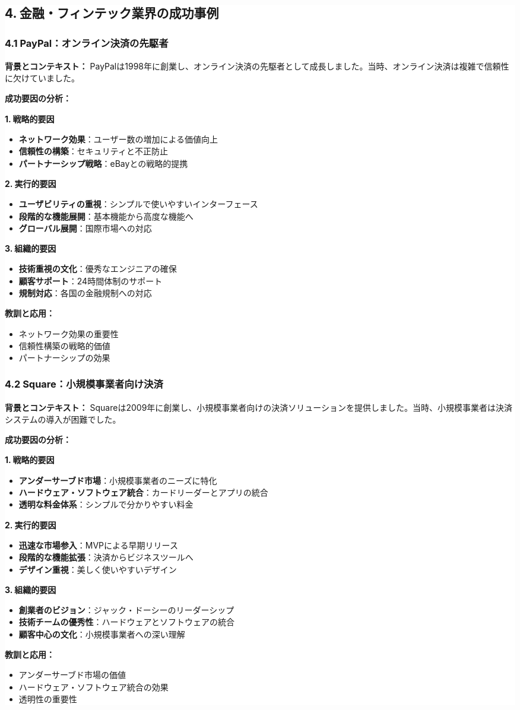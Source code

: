 ## 4. 金融・フィンテック業界の成功事例

### 4.1 PayPal：オンライン決済の先駆者

**背景とコンテキスト：**
PayPalは1998年に創業し、オンライン決済の先駆者として成長しました。当時、オンライン決済は複雑で信頼性に欠けていました。

**成功要因の分析：**

**1. 戦略的要因**
- **ネットワーク効果**：ユーザー数の増加による価値向上
- **信頼性の構築**：セキュリティと不正防止
- **パートナーシップ戦略**：eBayとの戦略的提携

**2. 実行的要因**
- **ユーザビリティの重視**：シンプルで使いやすいインターフェース
- **段階的な機能展開**：基本機能から高度な機能へ
- **グローバル展開**：国際市場への対応

**3. 組織的要因**
- **技術重視の文化**：優秀なエンジニアの確保
- **顧客サポート**：24時間体制のサポート
- **規制対応**：各国の金融規制への対応

**教訓と応用：**
- ネットワーク効果の重要性
- 信頼性構築の戦略的価値
- パートナーシップの効果

### 4.2 Square：小規模事業者向け決済

**背景とコンテキスト：**
Squareは2009年に創業し、小規模事業者向けの決済ソリューションを提供しました。当時、小規模事業者は決済システムの導入が困難でした。

**成功要因の分析：**

**1. 戦略的要因**
- **アンダーサーブド市場**：小規模事業者のニーズに特化
- **ハードウェア・ソフトウェア統合**：カードリーダーとアプリの統合
- **透明な料金体系**：シンプルで分かりやすい料金

**2. 実行的要因**
- **迅速な市場参入**：MVPによる早期リリース
- **段階的な機能拡張**：決済からビジネスツールへ
- **デザイン重視**：美しく使いやすいデザイン

**3. 組織的要因**
- **創業者のビジョン**：ジャック・ドーシーのリーダーシップ
- **技術チームの優秀性**：ハードウェアとソフトウェアの統合
- **顧客中心の文化**：小規模事業者への深い理解

**教訓と応用：**
- アンダーサーブド市場の価値
- ハードウェア・ソフトウェア統合の効果
- 透明性の重要性
